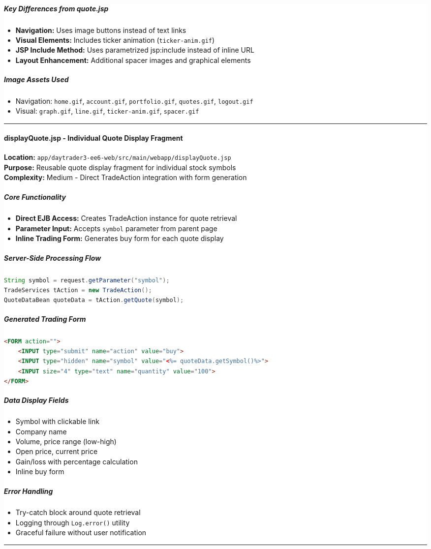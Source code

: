 ##### Key Differences from quote.jsp
- **Navigation:** Uses image buttons instead of text links
- **Visual Elements:** Includes ticker animation (`ticker-anim.gif`)
- **JSP Include Method:** Uses parametrized jsp:include instead of inline URL
- **Layout Enhancement:** Additional spacer images and graphical elements

##### Image Assets Used
- Navigation: `home.gif`, `account.gif`, `portfolio.gif`, `quotes.gif`, `logout.gif`
- Visual: `graph.gif`, `line.gif`, `ticker-anim.gif`, `spacer.gif`

---

#### displayQuote.jsp - Individual Quote Display Fragment
**Location:** `app/daytrader3-ee6-web/src/main/webapp/displayQuote.jsp`  
**Purpose:** Reusable quote display fragment for individual stock symbols  
**Complexity:** Medium - Direct TradeAction integration with form generation

##### Core Functionality
- **Direct EJB Access:** Creates TradeAction instance for quote retrieval
- **Parameter Input:** Accepts `symbol` parameter from parent page
- **Inline Trading Form:** Generates buy form for each quote display

##### Server-Side Processing Flow
```java
String symbol = request.getParameter("symbol");
TradeServices tAction = new TradeAction();
QuoteDataBean quoteData = tAction.getQuote(symbol);
```

##### Generated Trading Form
```html
<FORM action="">
    <INPUT type="submit" name="action" value="buy">
    <INPUT type="hidden" name="symbol" value="<%= quoteData.getSymbol()%>">
    <INPUT size="4" type="text" name="quantity" value="100">
</FORM>
```

##### Data Display Fields
- Symbol with clickable link
- Company name
- Volume, price range (low-high)
- Open price, current price
- Gain/loss with percentage calculation
- Inline buy form

##### Error Handling
- Try-catch block around quote retrieval
- Logging through `Log.error()` utility
- Graceful failure without user notification

---
